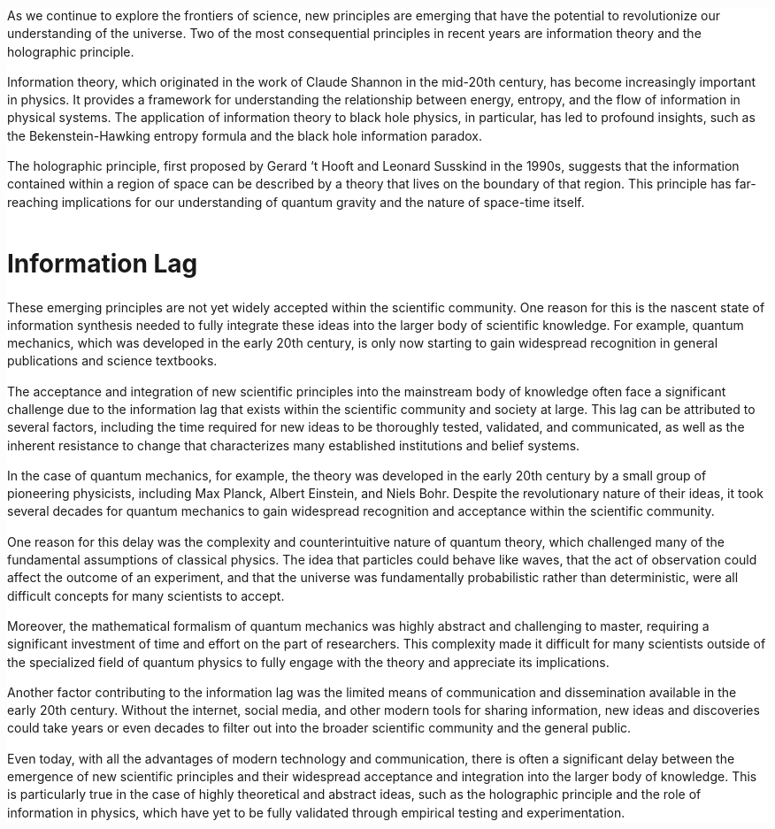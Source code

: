 As we continue to explore the frontiers of science, new principles are emerging that have the potential to revolutionize our understanding of the universe. Two of the most consequential principles in recent years are information theory and the holographic principle.

Information theory, which originated in the work of Claude Shannon in the mid-20th century, has become increasingly important in physics. It provides a framework for understanding the relationship between energy, entropy, and the flow of information in physical systems. The application of information theory to black hole physics, in particular, has led to profound insights, such as the Bekenstein-Hawking entropy formula and the black hole information paradox.

The holographic principle, first proposed by Gerard ‘t Hooft and Leonard Susskind in the 1990s, suggests that the information contained within a region of space can be described by a theory that lives on the boundary of that region. This principle has far-reaching implications for our understanding of quantum gravity and the nature of space-time itself.

Information Lag
===============

These emerging principles are not yet widely accepted within the scientific community. One reason for this is the nascent state of information synthesis needed to fully integrate these ideas into the larger body of scientific knowledge. For example, quantum mechanics, which was developed in the early 20th century, is only now starting to gain widespread recognition in general publications and science textbooks.

The acceptance and integration of new scientific principles into the mainstream body of knowledge often face a significant challenge due to the information lag that exists within the scientific community and society at large. This lag can be attributed to several factors, including the time required for new ideas to be thoroughly tested, validated, and communicated, as well as the inherent resistance to change that characterizes many established institutions and belief systems.

In the case of quantum mechanics, for example, the theory was developed in the early 20th century by a small group of pioneering physicists, including Max Planck, Albert Einstein, and Niels Bohr. Despite the revolutionary nature of their ideas, it took several decades for quantum mechanics to gain widespread recognition and acceptance within the scientific community.

One reason for this delay was the complexity and counterintuitive nature of quantum theory, which challenged many of the fundamental assumptions of classical physics. The idea that particles could behave like waves, that the act of observation could affect the outcome of an experiment, and that the universe was fundamentally probabilistic rather than deterministic, were all difficult concepts for many scientists to accept.

Moreover, the mathematical formalism of quantum mechanics was highly abstract and challenging to master, requiring a significant investment of time and effort on the part of researchers. This complexity made it difficult for many scientists outside of the specialized field of quantum physics to fully engage with the theory and appreciate its implications.

Another factor contributing to the information lag was the limited means of communication and dissemination available in the early 20th century. Without the internet, social media, and other modern tools for sharing information, new ideas and discoveries could take years or even decades to filter out into the broader scientific community and the general public.

Even today, with all the advantages of modern technology and communication, there is often a significant delay between the emergence of new scientific principles and their widespread acceptance and integration into the larger body of knowledge. This is particularly true in the case of highly theoretical and abstract ideas, such as the holographic principle and the role of information in physics, which have yet to be fully validated through empirical testing and experimentation.
